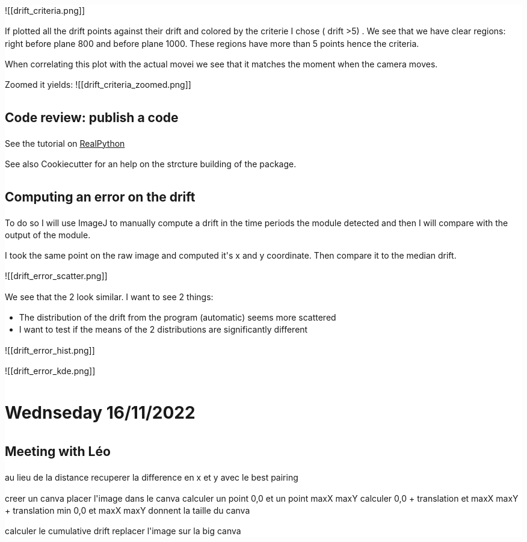![[drift_criteria.png]]

If plotted all the drift points against their drift and colored by the criterie I chose ( drift >5) . We see that we have clear regions: right before plane 800 and before plane 1000. These regions have more than 5 points hence the criteria. 

When correlating this plot with the actual movei we see that it matches the moment when the camera moves. 

Zoomed it yields:
![[drift_criteria_zoomed.png]]


## Code review: publish a code

See the tutorial on [RealPython](https://realpython.com/pypi-publish-python-package/#prepare-your-package-for-publication)

See also Cookiecutter for an help on the strcture building of the package.

## Computing an error on the drift

To do so I will use ImageJ to manually compute a drift in the time periods the module detected and then I will compare with the output of the module. 

I took the same point on the raw image and computed it's x and y coordinate. Then compare it to the median drift. 

![[drift_error_scatter.png]]

We see that the 2 look similar. I want to see 2 things: 
- The distribution of the drift from the program (automatic) seems more scattered
- I want to test if the means of the 2 distributions are significantly different

![[drift_error_hist.png]]

![[drift_error_kde.png]]

# Wednseday 16/11/2022

## Meeting with Léo

au lieu de la distance recuperer la difference en x et y avec le best pairing 

creer un canva 
placer l'image dans le canva
calculer un point 0,0 et un point maxX maxY
calculer 0,0 + translation et maxX maxY + translation
min 0,0 et maxX maxY donnent la taille du canva 

calculer le cumulative drift
replacer l'image sur la big canva
